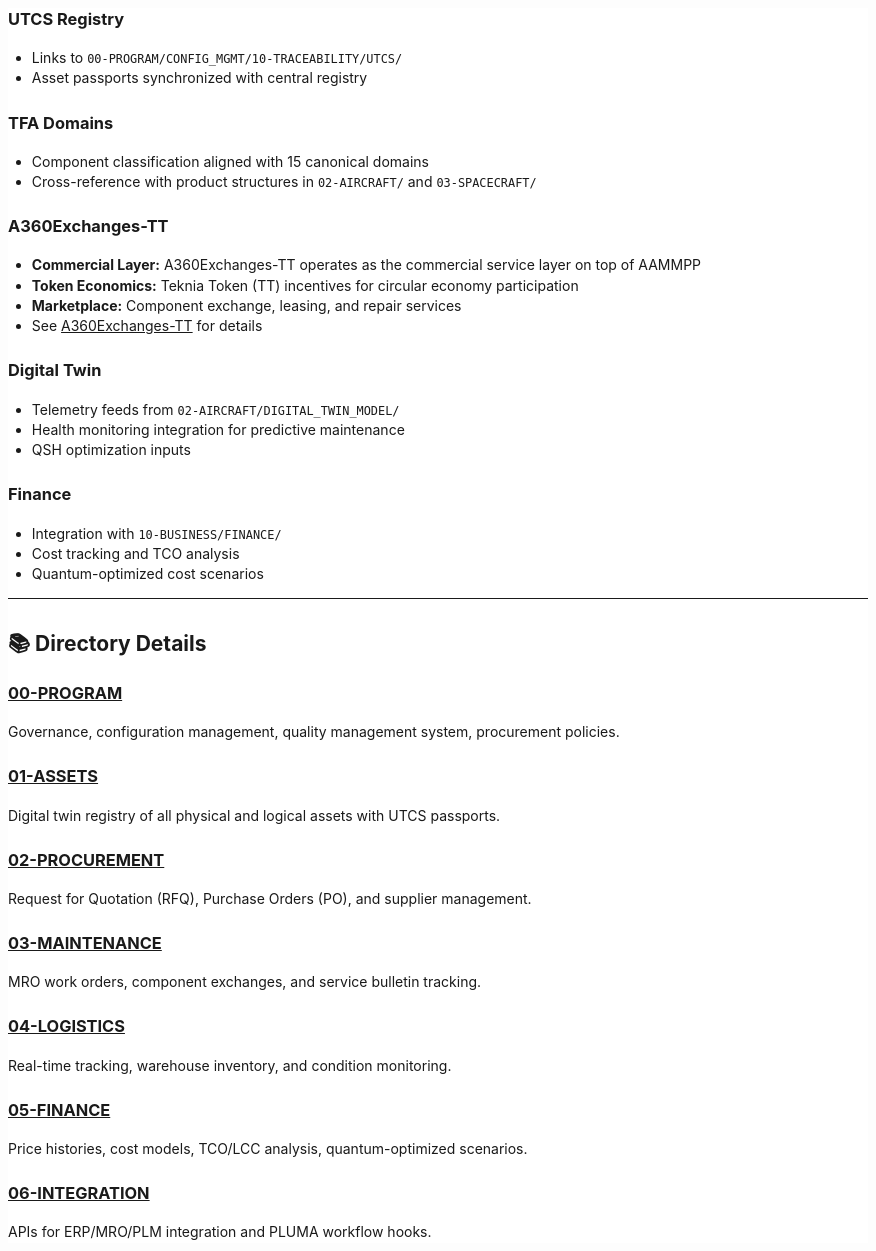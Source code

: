 ### UTCS Registry
- Links to `00-PROGRAM/CONFIG_MGMT/10-TRACEABILITY/UTCS/`
- Asset passports synchronized with central registry

### TFA Domains
- Component classification aligned with 15 canonical domains
- Cross-reference with product structures in `02-AIRCRAFT/` and `03-SPACECRAFT/`

### A360Exchanges-TT
- **Commercial Layer:** A360Exchanges-TT operates as the commercial service layer on top of AAMMPP
- **Token Economics:** Teknia Token (TT) incentives for circular economy participation
- **Marketplace:** Component exchange, leasing, and repair services
- See [A360Exchanges-TT](../../../10-BUSINESS/A360-EXCHANGES-TT/) for details

### Digital Twin
- Telemetry feeds from `02-AIRCRAFT/DIGITAL_TWIN_MODEL/`
- Health monitoring integration for predictive maintenance
- QSH optimization inputs

### Finance
- Integration with `10-BUSINESS/FINANCE/`
- Cost tracking and TCO analysis
- Quantum-optimized cost scenarios

---

## 📚 Directory Details

### [00-PROGRAM](./00-PROGRAM/)
Governance, configuration management, quality management system, procurement policies.

### [01-ASSETS](./01-ASSETS/)
Digital twin registry of all physical and logical assets with UTCS passports.

### [02-PROCUREMENT](./02-PROCUREMENT/)
Request for Quotation (RFQ), Purchase Orders (PO), and supplier management.

### [03-MAINTENANCE](./03-MAINTENANCE/)
MRO work orders, component exchanges, and service bulletin tracking.

### [04-LOGISTICS](./04-LOGISTICS/)
Real-time tracking, warehouse inventory, and condition monitoring.

### [05-FINANCE](./05-FINANCE/)
Price histories, cost models, TCO/LCC analysis, quantum-optimized scenarios.

### [06-INTEGRATION](./06-INTEGRATION/)
APIs for ERP/MRO/PLM integration and PLUMA workflow hooks.
